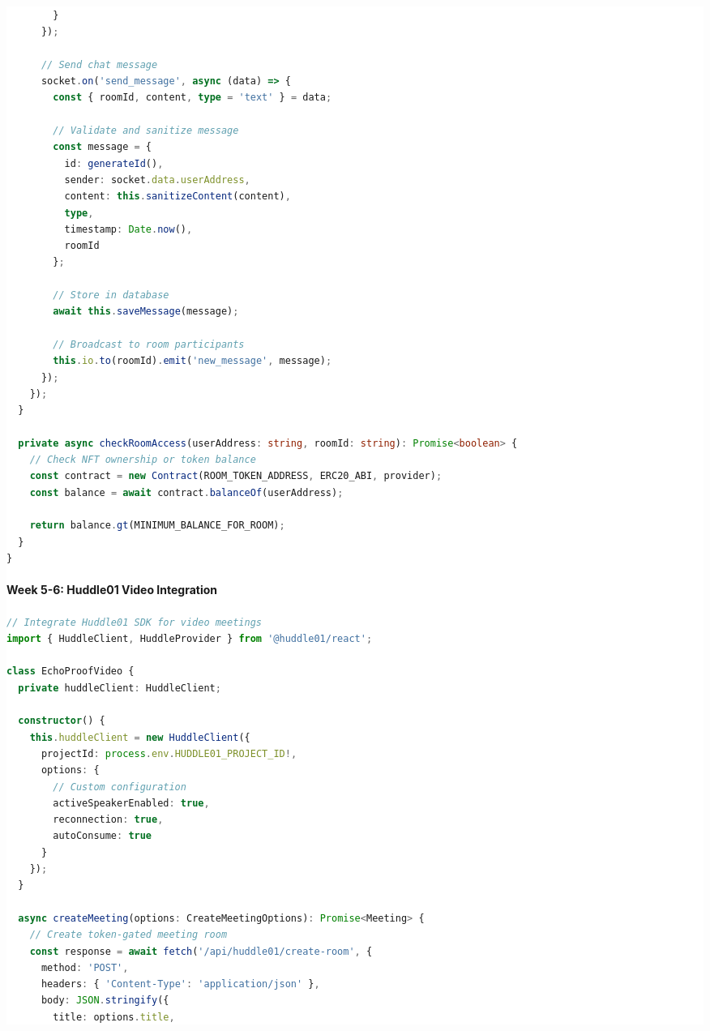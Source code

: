 ```typescript
        }
      });
      
      // Send chat message
      socket.on('send_message', async (data) => {
        const { roomId, content, type = 'text' } = data;
        
        // Validate and sanitize message
        const message = {
          id: generateId(),
          sender: socket.data.userAddress,
          content: this.sanitizeContent(content),
          type,
          timestamp: Date.now(),
          roomId
        };
        
        // Store in database
        await this.saveMessage(message);
        
        // Broadcast to room participants
        this.io.to(roomId).emit('new_message', message);
      });
    });
  }
  
  private async checkRoomAccess(userAddress: string, roomId: string): Promise<boolean> {
    // Check NFT ownership or token balance
    const contract = new Contract(ROOM_TOKEN_ADDRESS, ERC20_ABI, provider);
    const balance = await contract.balanceOf(userAddress);
    
    return balance.gt(MINIMUM_BALANCE_FOR_ROOM);
  }
}
```

#### Week 5-6: Huddle01 Video Integration
```typescript
// Integrate Huddle01 SDK for video meetings
import { HuddleClient, HuddleProvider } from '@huddle01/react';

class EchoProofVideo {
  private huddleClient: HuddleClient;
  
  constructor() {
    this.huddleClient = new HuddleClient({
      projectId: process.env.HUDDLE01_PROJECT_ID!,
      options: {
        // Custom configuration
        activeSpeakerEnabled: true,
        reconnection: true,
        autoConsume: true
      }
    });
  }
  
  async createMeeting(options: CreateMeetingOptions): Promise<Meeting> {
    // Create token-gated meeting room
    const response = await fetch('/api/huddle01/create-room', {
      method: 'POST',
      headers: { 'Content-Type': 'application/json' },
      body: JSON.stringify({
        title: options.title,
```